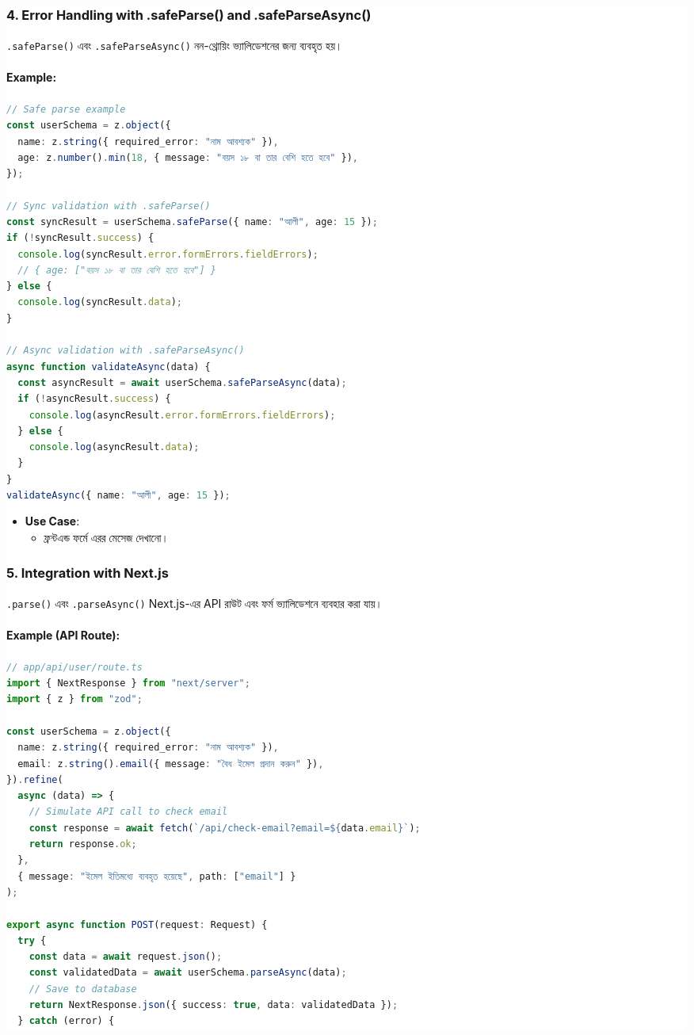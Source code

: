 ### 4. Error Handling with .safeParse() and .safeParseAsync()
`.safeParse()` এবং `.safeParseAsync()` নন-থ্রোয়িং ভ্যালিডেশনের জন্য ব্যবহৃত হয়।

#### Example:
```typescript
// Safe parse example
const userSchema = z.object({
  name: z.string({ required_error: "নাম আবশ্যক" }),
  age: z.number().min(18, { message: "বয়স ১৮ বা তার বেশি হতে হবে" }),
});

// Sync validation with .safeParse()
const syncResult = userSchema.safeParse({ name: "আলী", age: 15 });
if (!syncResult.success) {
  console.log(syncResult.error.formErrors.fieldErrors);
  // { age: ["বয়স ১৮ বা তার বেশি হতে হবে"] }
} else {
  console.log(syncResult.data);
}

// Async validation with .safeParseAsync()
async function validateAsync(data) {
  const asyncResult = await userSchema.safeParseAsync(data);
  if (!asyncResult.success) {
    console.log(asyncResult.error.formErrors.fieldErrors);
  } else {
    console.log(asyncResult.data);
  }
}
validateAsync({ name: "আলী", age: 15 });
```

- **Use Case**:
  - ফ্রন্টএন্ড ফর্মে এরর মেসেজ দেখানো।

### 5. Integration with Next.js
`.parse()` এবং `.parseAsync()` Next.js-এর API রাউট এবং ফর্ম ভ্যালিডেশনে ব্যবহার করা যায়।

#### Example (API Route):
```typescript
// app/api/user/route.ts
import { NextResponse } from "next/server";
import { z } from "zod";

const userSchema = z.object({
  name: z.string({ required_error: "নাম আবশ্যক" }),
  email: z.string().email({ message: "বৈধ ইমেল প্রদান করুন" }),
}).refine(
  async (data) => {
    // Simulate API call to check email
    const response = await fetch(`/api/check-email?email=${data.email}`);
    return response.ok;
  },
  { message: "ইমেল ইতিমধ্যে ব্যবহৃত হয়েছে", path: ["email"] }
);

export async function POST(request: Request) {
  try {
    const data = await request.json();
    const validatedData = await userSchema.parseAsync(data);
    // Save to database
    return NextResponse.json({ success: true, data: validatedData });
  } catch (error) {
```